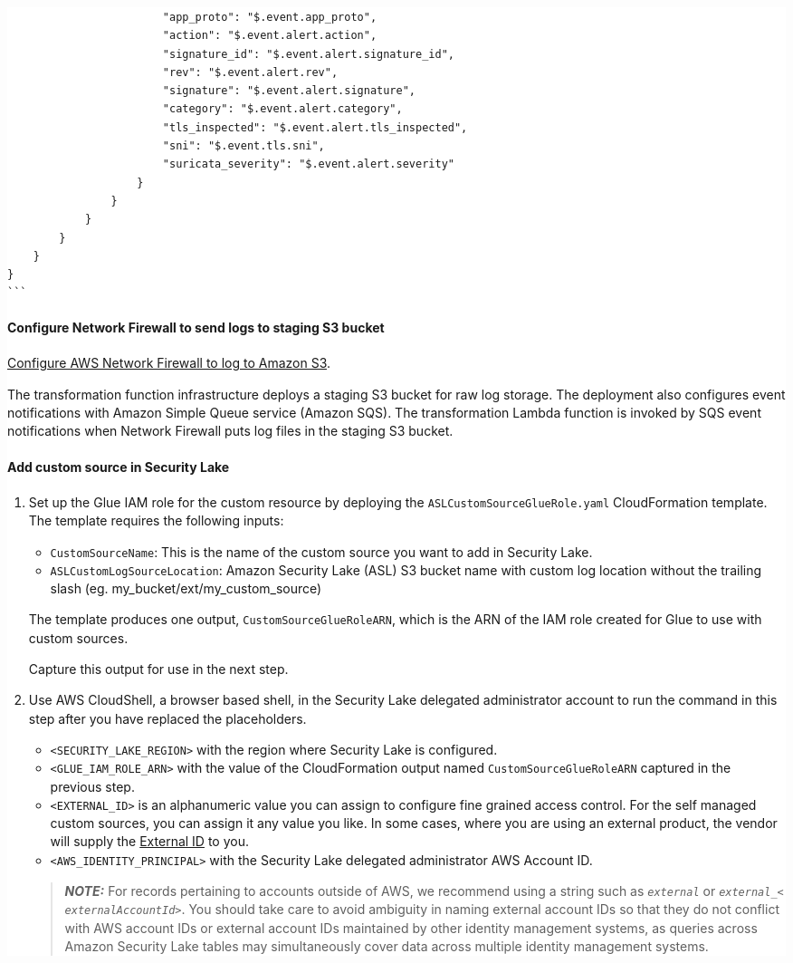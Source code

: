                             "app_proto": "$.event.app_proto",
                            "action": "$.event.alert.action",
                            "signature_id": "$.event.alert.signature_id",
                            "rev": "$.event.alert.rev",
                            "signature": "$.event.alert.signature",
                            "category": "$.event.alert.category",
                            "tls_inspected": "$.event.alert.tls_inspected",
                            "sni": "$.event.tls.sni",
                            "suricata_severity": "$.event.alert.severity"
                        }
                    }
                }
            }
        }
    }
    ```

#### Configure Network Firewall to send logs to staging S3 bucket

[Configure AWS Network Firewall to log to Amazon S3](https://docs.aws.amazon.com/network-firewall/latest/developerguide/logging-s3.html).

The transformation function infrastructure deploys a staging S3 bucket for raw log storage. The deployment also configures event notifications with Amazon Simple Queue service (Amazon SQS). The transformation Lambda function is invoked by SQS event notifications when Network Firewall puts log files in the staging S3 bucket.

#### Add custom source in Security Lake

1. Set up the Glue IAM role for the custom resource by deploying the `ASLCustomSourceGlueRole.yaml` CloudFormation template. The template requires the following inputs:
    
    * `CustomSourceName`: This is the name of the custom source you want to add in Security Lake.
    * `ASLCustomLogSourceLocation`: Amazon Security Lake (ASL) S3 bucket name with custom log location without the trailing slash (eg. my_bucket/ext/my_custom_source)

    The template produces one output, `CustomSourceGlueRoleARN`, which is the ARN of the IAM role created for Glue to use with custom sources.
    
    Capture this output for use in the next step.

2. Use AWS CloudShell, a browser based shell, in the Security Lake delegated administrator account to run the command in this step after you have replaced the placeholders.

    * `<SECURITY_LAKE_REGION>` with the region where Security Lake is configured.
    * `<GLUE_IAM_ROLE_ARN>` with the value of the CloudFormation output named `CustomSourceGlueRoleARN` captured in the previous step.
    * `<EXTERNAL_ID>` is an alphanumeric value you can assign to configure fine grained access control. For the self managed custom sources, you can assign it any value you like. In some cases, where you are using an external product, the vendor will supply the [External ID](https://aws.amazon.com/blogs/security/how-to-use-external-id-when-granting-access-to-your-aws-resources/) to you. 
    * `<AWS_IDENTITY_PRINCIPAL>` with the Security Lake delegated administrator AWS Account ID.

    > **_NOTE:_**  For records pertaining to accounts outside of AWS, we recommend using a string such as *_`external`_* or *_`external_<externalAccountId>`_*. You should take care to avoid ambiguity in naming external account IDs so that they do not conflict with AWS account IDs or external account IDs maintained by other identity management systems, as queries across Amazon Security Lake tables may simultaneously cover data across multiple identity management systems.
